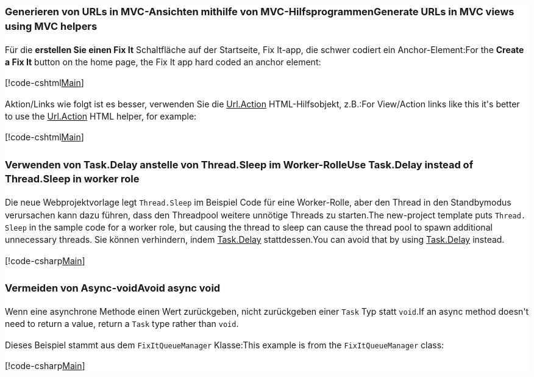 ### <a name="generate-urls-in-mvc-views-using-mvc-helpers"></a><span data-ttu-id="65d1d-210">Generieren von URLs in MVC-Ansichten mithilfe von MVC-Hilfsprogrammen</span><span class="sxs-lookup"><span data-stu-id="65d1d-210">Generate URLs in MVC views using MVC helpers</span></span>

<span data-ttu-id="65d1d-211">Für die **erstellen Sie einen Fix It** Schaltfläche auf der Startseite, Fix It-app, die schwer codiert ein Anchor-Element:</span><span class="sxs-lookup"><span data-stu-id="65d1d-211">For the **Create a Fix It** button on the home page, the Fix It app hard coded an anchor element:</span></span>

[!code-cshtml[Main](the-fix-it-sample-application/samples/sample12.cshtml)]

<span data-ttu-id="65d1d-212">Aktion/Links wie folgt ist es besser, verwenden Sie die [Url.Action](https://msdn.microsoft.com/library/system.web.mvc.urlhelper.action.aspx) HTML-Hilfsobjekt, z.B.:</span><span class="sxs-lookup"><span data-stu-id="65d1d-212">For View/Action links like this it's better to use the [Url.Action](https://msdn.microsoft.com/library/system.web.mvc.urlhelper.action.aspx) HTML helper, for example:</span></span>

[!code-cshtml[Main](the-fix-it-sample-application/samples/sample13.cshtml)]

### <a name="use-taskdelay-instead-of-threadsleep-in-worker-role"></a><span data-ttu-id="65d1d-213">Verwenden von Task.Delay anstelle von Thread.Sleep im Worker-Rolle</span><span class="sxs-lookup"><span data-stu-id="65d1d-213">Use Task.Delay instead of Thread.Sleep in worker role</span></span>

<span data-ttu-id="65d1d-214">Die neue Webprojektvorlage legt `Thread.Sleep` im Beispiel Code für eine Worker-Rolle, aber den Thread in den Standbymodus verursachen kann dazu führen, dass den Threadpool weitere unnötige Threads zu starten.</span><span class="sxs-lookup"><span data-stu-id="65d1d-214">The new-project template puts `Thread.Sleep` in the sample code for a worker role, but causing the thread to sleep can cause the thread pool to spawn additional unnecessary threads.</span></span> <span data-ttu-id="65d1d-215">Sie können verhindern, indem [Task.Delay](https://msdn.microsoft.com/library/hh139096.aspx) stattdessen.</span><span class="sxs-lookup"><span data-stu-id="65d1d-215">You can avoid that by using [Task.Delay](https://msdn.microsoft.com/library/hh139096.aspx) instead.</span></span>

[!code-csharp[Main](the-fix-it-sample-application/samples/sample14.cs?highlight=11)]

### <a name="avoid-async-void"></a><span data-ttu-id="65d1d-216">Vermeiden von Async-void</span><span class="sxs-lookup"><span data-stu-id="65d1d-216">Avoid async void</span></span>

<span data-ttu-id="65d1d-217">Wenn eine asynchrone Methode einen Wert zurückgeben, nicht zurückgeben einer `Task` Typ statt `void`.</span><span class="sxs-lookup"><span data-stu-id="65d1d-217">If an async method doesn't need to return a value, return a `Task` type rather than `void`.</span></span>

<span data-ttu-id="65d1d-218">Dieses Beispiel stammt aus dem `FixItQueueManager` Klasse:</span><span class="sxs-lookup"><span data-stu-id="65d1d-218">This example is from the `FixItQueueManager` class:</span></span>

[!code-csharp[Main](the-fix-it-sample-application/samples/sample15.cs)]
